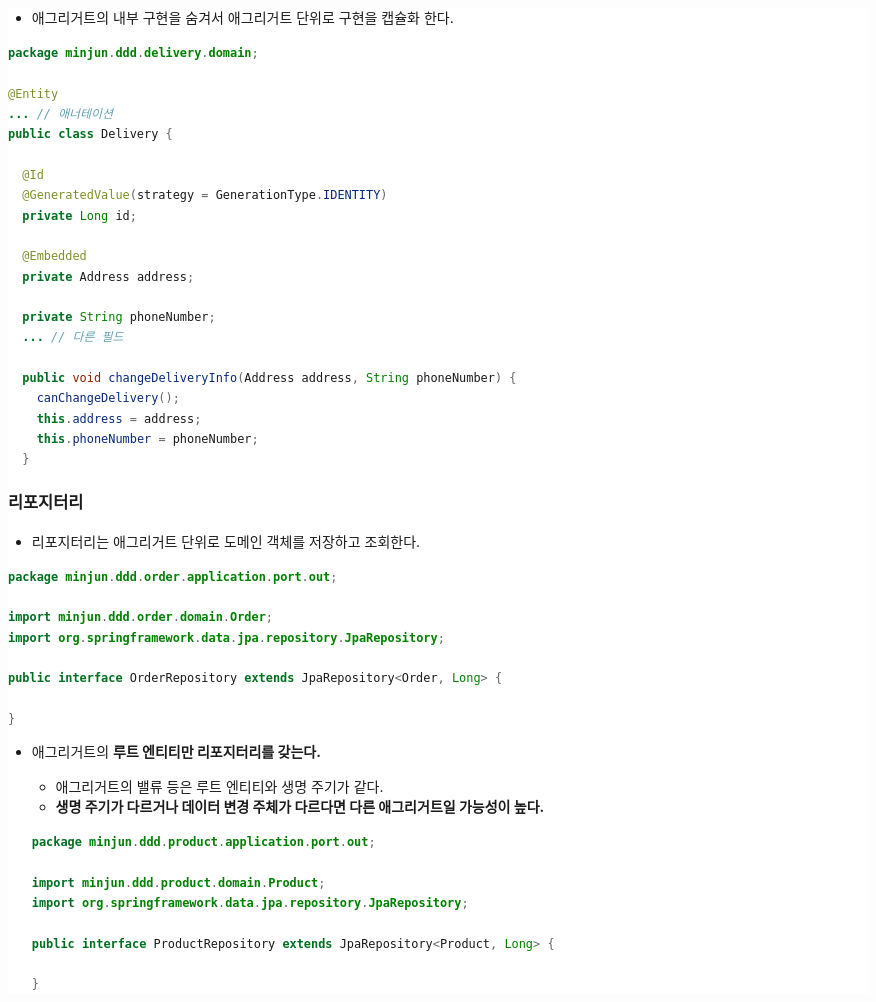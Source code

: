  - 애그리거트의 내부 구현을 숨겨서 애그리거트 단위로 구현을 캡슐화 한다.

  ```java
  package minjun.ddd.delivery.domain;

  @Entity
  ... // 애너테이션
  public class Delivery {

  	@Id
    @GeneratedValue(strategy = GenerationType.IDENTITY)
    private Long id;

  	@Embedded
    private Address address;

    private String phoneNumber;
  	... // 다른 필드

  	public void changeDeliveryInfo(Address address, String phoneNumber) {
      canChangeDelivery();
      this.address = address;
      this.phoneNumber = phoneNumber;
    }
  ```

### 리포지터리

- 리포지터리는 애그리거트 단위로 도메인 객체를 저장하고 조회한다.

```java
package minjun.ddd.order.application.port.out;

import minjun.ddd.order.domain.Order;
import org.springframework.data.jpa.repository.JpaRepository;

public interface OrderRepository extends JpaRepository<Order, Long> {

}
```

- 애그리거트의 **루트 엔티티만 리포지터리를 갖는다.**

  - 애그리거트의 밸류 등은 루트 엔티티와 생명 주기가 같다.
  - **생명 주기가 다르거나 데이터 변경 주체가 다르다면 다른 애그리거트일 가능성이 높다.**

  ```java
  package minjun.ddd.product.application.port.out;

  import minjun.ddd.product.domain.Product;
  import org.springframework.data.jpa.repository.JpaRepository;

  public interface ProductRepository extends JpaRepository<Product, Long> {

  }
  ```
